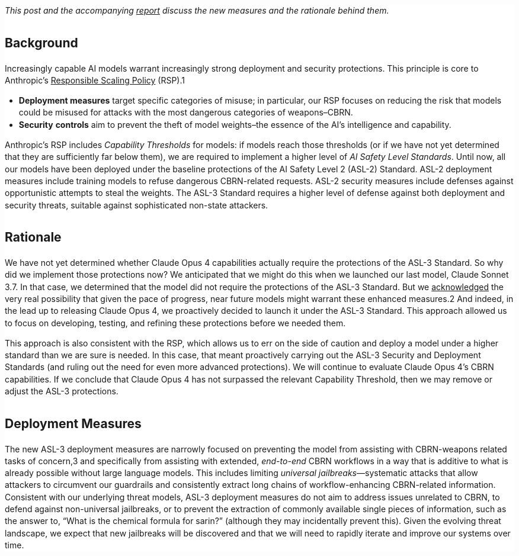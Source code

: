 _This post and the accompanying [report](http://anthropic.com/activating-asl3-report) discuss the new measures and the rationale behind them._

## Background

Increasingly capable AI models warrant increasingly strong deployment and security protections. This principle is core to Anthropic’s [Responsible Scaling Policy](https://www-cdn.anthropic.com/872c653b2d0501d6ab44cf87f43e1dc4853e4d37.pdf) (RSP).1

- **Deployment measures** target specific categories of misuse; in particular, our RSP focuses on reducing the risk that models could be misused for attacks with the most dangerous categories of weapons–CBRN.
- **Security** **controls** aim to prevent the theft of model weights–the essence of the AI’s intelligence and capability.

Anthropic’s RSP includes _Capability Thresholds_ for models: if models reach those thresholds (or if we have not yet determined that they are sufficiently far below them), we are required to implement a higher level of _AI Safety Level Standards_. Until now, all our models have been deployed under the baseline protections of the AI Safety Level 2 (ASL-2) Standard. ASL-2 deployment measures include training models to refuse dangerous CBRN-related requests. ASL-2 security measures include defenses against opportunistic attempts to steal the weights. The ASL-3 Standard requires a higher level of defense against both deployment and security threats, suitable against sophisticated non-state attackers.

## Rationale

We have not yet determined whether Claude Opus 4 capabilities actually require the protections of the ASL-3 Standard. So why did we implement those protections now? We anticipated that we might do this when we launched our last model, Claude Sonnet 3.7. In that case, we determined that the model did not require the protections of the ASL-3 Standard. But we [acknowledged](https://www.anthropic.com/news/visible-extended-thinking) the very real possibility that given the pace of progress, near future models might warrant these enhanced measures.2 And indeed, in the lead up to releasing Claude Opus 4, we proactively decided to launch it under the ASL-3 Standard. This approach allowed us to focus on developing, testing, and refining these protections before we needed them.

This approach is also consistent with the RSP, which allows us to err on the side of caution and deploy a model under a higher standard than we are sure is needed. In this case, that meant proactively carrying out the ASL-3 Security and Deployment Standards (and ruling out the need for even more advanced protections). We will continue to evaluate Claude Opus 4’s CBRN capabilities. If we conclude that Claude Opus 4 has not surpassed the relevant Capability Threshold, then we may remove or adjust the ASL-3 protections.

## Deployment Measures

The new ASL-3 deployment measures are narrowly focused on preventing the model from assisting with CBRN-weapons related tasks of concern,3 and specifically from assisting with extended, _end-to-end_ CBRN workflows in a way that is additive to what is already possible without large language models. This includes limiting _universal jailbreaks_—systematic attacks that allow attackers to circumvent our guardrails and consistently extract long chains of workflow-enhancing CBRN-related information. Consistent with our underlying threat models, ASL-3 deployment measures do not aim to address issues unrelated to CBRN, to defend against non-universal jailbreaks, or to prevent the extraction of commonly available single pieces of information, such as the answer to, “What is the chemical formula for sarin?” (although they may incidentally prevent this). Given the evolving threat landscape, we expect that new jailbreaks will be discovered and that we will need to rapidly iterate and improve our systems over time.
